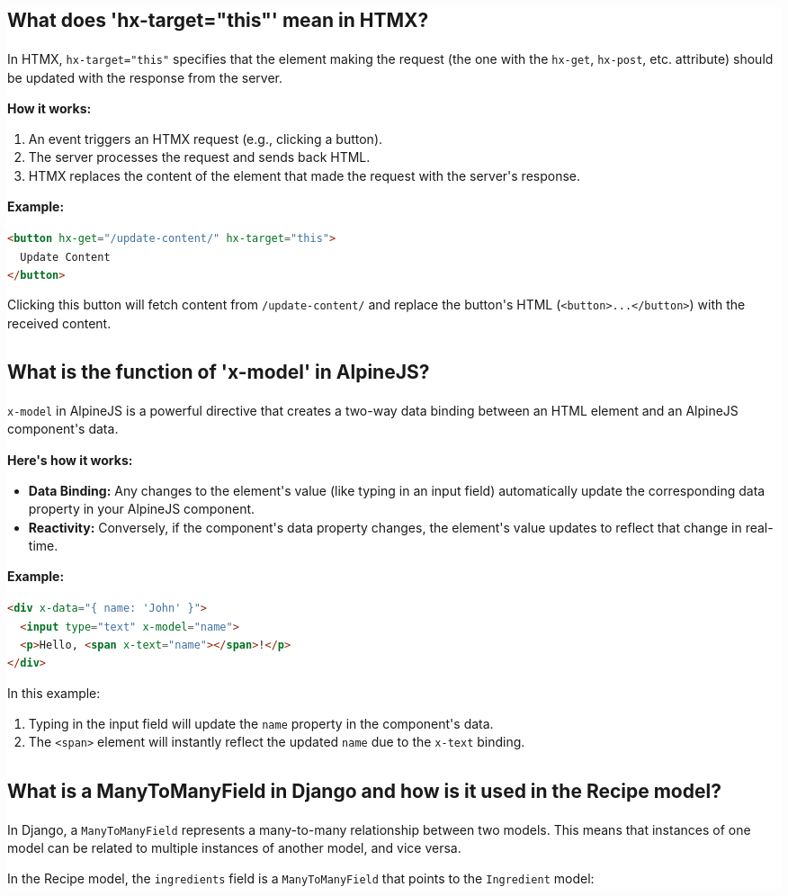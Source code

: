 ## What does 'hx-target="this"' mean in HTMX?

In HTMX, `hx-target="this"` specifies that the element making the request (the one with the `hx-get`, `hx-post`, etc. attribute) should be updated with the response from the server.

**How it works:**

1. An event triggers an HTMX request (e.g., clicking a button).
2. The server processes the request and sends back HTML.
3. HTMX replaces the content of the element that made the request with the server's response.

**Example:**

```html
<button hx-get="/update-content/" hx-target="this">
  Update Content
</button>
```

Clicking this button will fetch content from `/update-content/` and replace the button's HTML (`<button>...</button>`) with the received content.

## What is the function of 'x-model' in AlpineJS?

`x-model` in AlpineJS is a powerful directive that creates a two-way data binding between an HTML element and an AlpineJS component's data.

**Here's how it works:**

- **Data Binding:** Any changes to the element's value (like typing in an input field) automatically update the corresponding data property in your AlpineJS component.
- **Reactivity:**  Conversely, if the component's data property changes, the element's value updates to reflect that change in real-time.

**Example:**

```html
<div x-data="{ name: 'John' }">
  <input type="text" x-model="name">
  <p>Hello, <span x-text="name"></span>!</p>
</div>
```

In this example:

1. Typing in the input field will update the `name` property in the component's data.
2. The `<span>` element will instantly reflect the updated `name` due to the `x-text` binding.

## What is a ManyToManyField in Django and how is it used in the Recipe model?

In Django, a `ManyToManyField` represents a many-to-many relationship between two models. This means that instances of one model can be related to multiple instances of another model, and vice versa.

In the Recipe model, the `ingredients` field is a `ManyToManyField` that points to the `Ingredient` model:
